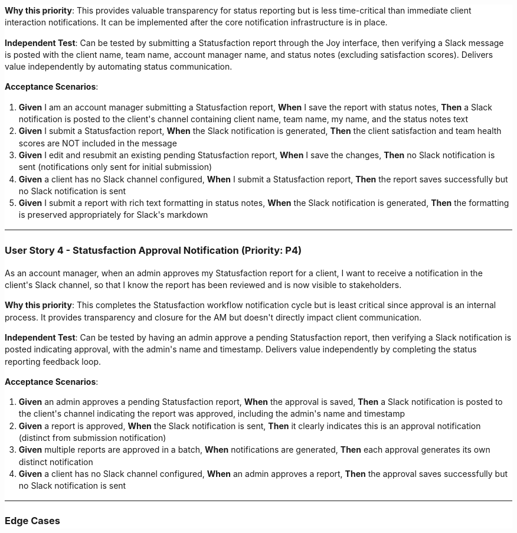 **Why this priority**: This provides valuable transparency for status reporting but is less time-critical than immediate client interaction notifications. It can be implemented after the core notification infrastructure is in place.

**Independent Test**: Can be tested by submitting a Statusfaction report through the Joy interface, then verifying a Slack message is posted with the client name, team name, account manager name, and status notes (excluding satisfaction scores). Delivers value independently by automating status communication.

**Acceptance Scenarios**:

1. **Given** I am an account manager submitting a Statusfaction report, **When** I save the report with status notes, **Then** a Slack notification is posted to the client's channel containing client name, team name, my name, and the status notes text
2. **Given** I submit a Statusfaction report, **When** the Slack notification is generated, **Then** the client satisfaction and team health scores are NOT included in the message
3. **Given** I edit and resubmit an existing pending Statusfaction report, **When** I save the changes, **Then** no Slack notification is sent (notifications only sent for initial submission)
4. **Given** a client has no Slack channel configured, **When** I submit a Statusfaction report, **Then** the report saves successfully but no Slack notification is sent
5. **Given** I submit a report with rich text formatting in status notes, **When** the Slack notification is generated, **Then** the formatting is preserved appropriately for Slack's markdown

---

### User Story 4 - Statusfaction Approval Notification (Priority: P4)

As an account manager, when an admin approves my Statusfaction report for a client, I want to receive a notification in the client's Slack channel, so that I know the report has been reviewed and is now visible to stakeholders.

**Why this priority**: This completes the Statusfaction workflow notification cycle but is least critical since approval is an internal process. It provides transparency and closure for the AM but doesn't directly impact client communication.

**Independent Test**: Can be tested by having an admin approve a pending Statusfaction report, then verifying a Slack notification is posted indicating approval, with the admin's name and timestamp. Delivers value independently by completing the status reporting feedback loop.

**Acceptance Scenarios**:

1. **Given** an admin approves a pending Statusfaction report, **When** the approval is saved, **Then** a Slack notification is posted to the client's channel indicating the report was approved, including the admin's name and timestamp
2. **Given** a report is approved, **When** the Slack notification is sent, **Then** it clearly indicates this is an approval notification (distinct from submission notification)
3. **Given** multiple reports are approved in a batch, **When** notifications are generated, **Then** each approval generates its own distinct notification
4. **Given** a client has no Slack channel configured, **When** an admin approves a report, **Then** the approval saves successfully but no Slack notification is sent

---

### Edge Cases
